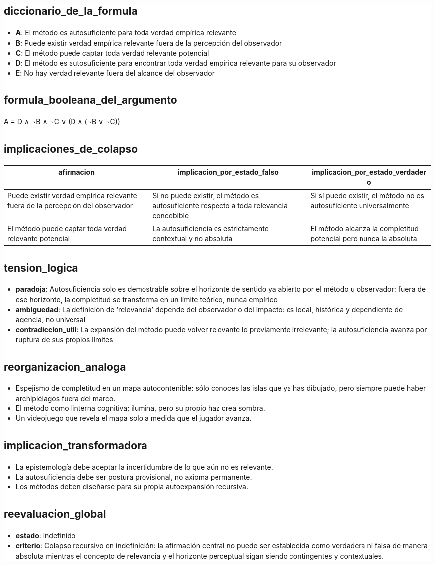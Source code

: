 ## diccionario_de_la_formula

- **A**: El método es autosuficiente para toda verdad empírica relevante
- **B**: Puede existir verdad empírica relevante fuera de la percepción del observador
- **C**: El método puede captar toda verdad relevante potencial
- **D**: El método es autosuficiente para encontrar toda verdad empírica relevante para su observador
- **E**: No hay verdad relevante fuera del alcance del observador

## formula_booleana_del_argumento

A = D ∧ ¬B ∧ ¬C ∨ (D ∧ (¬B ∨ ¬C))

## implicaciones_de_colapso

| afirmacion | implicacion_por_estado_falso | implicacion_por_estado_verdadero |
| --- | --- | --- |
| Puede existir verdad empírica relevante fuera de la percepción del observador | Si no puede existir, el método es autosuficiente respecto a toda relevancia concebible | Si sí puede existir, el método no es autosuficiente universalmente |
| El método puede captar toda verdad relevante potencial | La autosuficiencia es estrictamente contextual y no absoluta | El método alcanza la completitud potencial pero nunca la absoluta |

## tension_logica

- **paradoja**: Autosuficiencia solo es demostrable sobre el horizonte de sentido ya abierto por el método u observador: fuera de ese horizonte, la completitud se transforma en un límite teórico, nunca empírico
- **ambiguedad**: La definición de ‘relevancia’ depende del observador o del impacto: es local, histórica y dependiente de agencia, no universal
- **contradiccion_util**: La expansión del método puede volver relevante lo previamente irrelevante; la autosuficiencia avanza por ruptura de sus propios límites

## reorganizacion_analoga

- Espejismo de completitud en un mapa autocontenible: sólo conoces las islas que ya has dibujado, pero siempre puede haber archipiélagos fuera del marco.
- El método como linterna cognitiva: ilumina, pero su propio haz crea sombra.
- Un videojuego que revela el mapa solo a medida que el jugador avanza.

## implicacion_transformadora

- La epistemología debe aceptar la incertidumbre de lo que aún no es relevante.
- La autosuficiencia debe ser postura provisional, no axioma permanente.
- Los métodos deben diseñarse para su propia autoexpansión recursiva.

## reevaluacion_global

- **estado**: indefinido
- **criterio**: Colapso recursivo en indefinición: la afirmación central no puede ser establecida como verdadera ni falsa de manera absoluta mientras el concepto de relevancia y el horizonte perceptual sigan siendo contingentes y contextuales.
